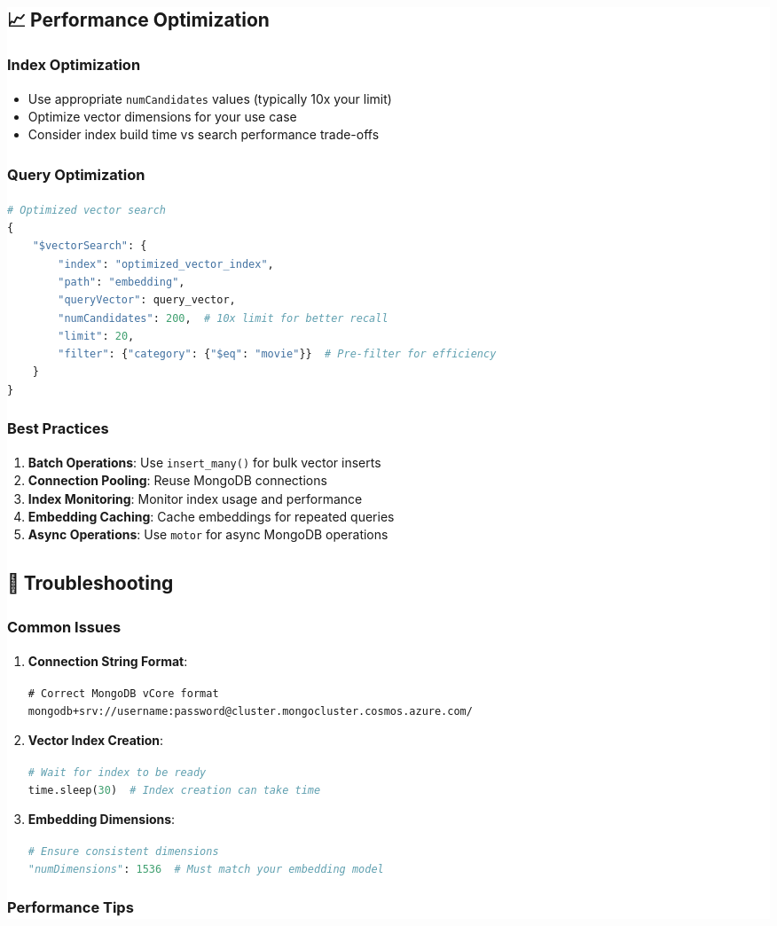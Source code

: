 ## 📈 Performance Optimization

### Index Optimization
- Use appropriate `numCandidates` values (typically 10x your limit)
- Optimize vector dimensions for your use case
- Consider index build time vs search performance trade-offs

### Query Optimization
```python
# Optimized vector search
{
    "$vectorSearch": {
        "index": "optimized_vector_index",
        "path": "embedding",
        "queryVector": query_vector,
        "numCandidates": 200,  # 10x limit for better recall
        "limit": 20,
        "filter": {"category": {"$eq": "movie"}}  # Pre-filter for efficiency
    }
}
```

### Best Practices
1. **Batch Operations**: Use `insert_many()` for bulk vector inserts
2. **Connection Pooling**: Reuse MongoDB connections
3. **Index Monitoring**: Monitor index usage and performance
4. **Embedding Caching**: Cache embeddings for repeated queries
5. **Async Operations**: Use `motor` for async MongoDB operations

## 🔧 Troubleshooting

### Common Issues

1. **Connection String Format**:
   ```
   # Correct MongoDB vCore format
   mongodb+srv://username:password@cluster.mongocluster.cosmos.azure.com/
   ```

2. **Vector Index Creation**:
   ```python
   # Wait for index to be ready
   time.sleep(30)  # Index creation can take time
   ```

3. **Embedding Dimensions**:
   ```python
   # Ensure consistent dimensions
   "numDimensions": 1536  # Must match your embedding model
   ```

### Performance Tips
